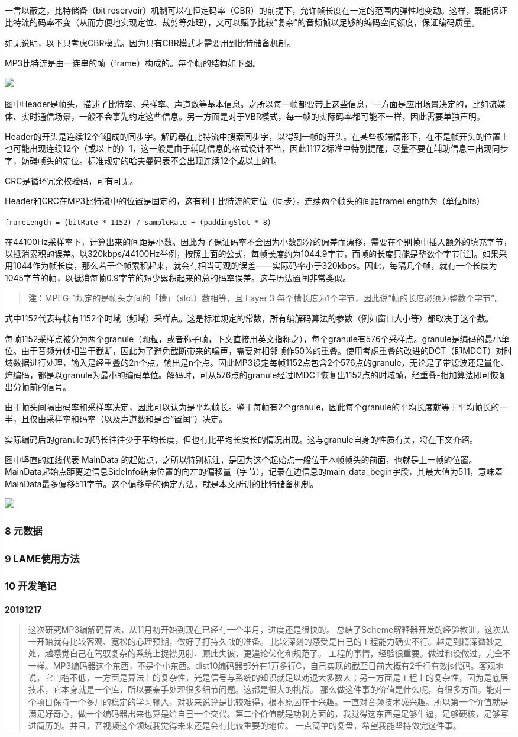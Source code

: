 一言以蔽之，比特储备（bit reservoir）机制可以在恒定码率（CBR）的前提下，允许帧长度在一定的范围内弹性地变动。这样，既能保证比特流的码率不变（从而方便地实现定位、裁剪等处理），又可以赋予比较“复杂”的音频帧以足够的编码空间额度，保证编码质量。

如无说明，以下只考虑CBR模式。因为只有CBR模式才需要用到比特储备机制。

MP3比特流是由一连串的帧（frame）构成的。每个帧的结构如下图。

![ ](./image/G3/audio-encoding/mp3-frame.png)

图中Header是帧头，描述了比特率、采样率、声道数等基本信息。之所以每一帧都要带上这些信息，一方面是应用场景决定的，比如流媒体、实时通信场景，一般不会事先约定这些信息。另一方面是对于VBR模式，每一帧的实际码率都可能不一样，因此需要单独声明。

Header的开头是连续12个1组成的同步字。解码器在比特流中搜索同步字，以得到一帧的开头。在某些极端情形下，在不是帧开头的位置上也可能出现连续12个（或以上的）1，这一般是由于辅助信息的格式设计不当，因此11172标准中特别提醒，尽量不要在辅助信息中出现同步字，妨碍帧头的定位。标准规定的哈夫曼码表不会出现连续12个或以上的1。

CRC是循环冗余校验码，可有可无。

Header和CRC在MP3比特流中的位置是固定的，这有利于比特流的定位（同步）。连续两个帧头的间距frameLength为（单位bits）

```
frameLength = (bitRate * 1152) / sampleRate + (paddingSlot * 8)
```

在44100Hz采样率下，计算出来的间距是小数。因此为了保证码率不会因为小数部分的偏差而漂移，需要在个别帧中插入额外的填充字节，以抵消累积的误差。以320kbps/44100Hz举例，按照上面的公式，每帧长度约为1044.9字节，而帧的长度只能是整数个字节[注]。如果采用1044作为帧长度，那么若干个帧累积起来，就会有相当可观的误差——实际码率小于320kbps。因此，每隔几个帧，就有一个长度为1045字节的帧，以抵消每帧0.9字节的短少累积起来的总的码率误差。这与历法置闰非常类似。

> **注**：MPEG-1规定的是帧头之间的「槽」（slot）数相等，且 Layer 3 每个槽长度为1个字节，因此说“帧的长度必须为整数个字节”。

式中1152代表每帧有1152个时域（频域）采样点。这是标准规定的常数，所有编解码算法的参数（例如窗口大小等）都取决于这个数。

每帧1152采样点被分为两个granule（颗粒，或者称子帧，下文直接用英文指称之），每个granule有576个采样点。granule是编码的最小单位。由于音频分帧相当于截断，因此为了避免截断带来的噪声，需要对相邻帧作50%的重叠。使用考虑重叠的改进的DCT（即MDCT）对时域数据进行处理，输入是经重叠的2n个点，输出是n个点。因此MP3设定每帧1152点包含2个576点的granule，无论是子带滤波还是量化、熵编码，都是以granule为最小的编码单位。解码时，可从576点的granule经过IMDCT恢复出1152点的时域帧，经重叠-相加算法即可恢复出分帧前的信号。

由于帧头间隔由码率和采样率决定，因此可以认为是平均帧长。鉴于每帧有2个granule，因此每个granule的平均长度就等于平均帧长的一半，且仅由采样率和码率（以及声道数和是否“置闰”）决定。

实际编码后的granule的码长往往少于平均长度，但也有比平均长度长的情况出现。这与granule自身的性质有关，将在下文介绍。

图中竖直的红线代表 MainData 的起始点，之所以特别标注，是因为这个起始点一般位于本帧帧头的前面，也就是上一帧的位置。MainData起始点距离边信息SideInfo结束位置的向左的偏移量（字节），记录在边信息的main_data_begin字段，其最大值为511，意味着MainData最多偏移511字节。这个偏移量的确定方法，就是本文所讲的比特储备机制。

![ ](./image/G3/audio-encoding/mp3-main-data-begin.png)


### 8 元数据

### 9 LAME使用方法

### 10 开发笔记

**20191217**

> 这次研究MP3编解码算法，从11月初开始到现在已经有一个半月，进度还是很快的。
总结了Scheme解释器开发的经验教训，这次从一开始就有比较客观、宽松的心理预期，做好了打持久战的准备。
比较深刻的感受是自己的工程能力确实不行。越是到精深微妙之处，越感觉自己在驾驭复杂的系统上捉襟见肘、顾此失彼，更遑论优化和规范了。
工程的事情，经验很重要。做过和没做过，完全不一样。MP3编码器这个东西，不是个小东西。dist10编码器部分有1万多行C，自己实现的截至目前大概有2千行有效js代码。客观地说，它门槛不低，一方面是算法上的复杂性，光是信号与系统的知识就足以劝退大多数人；另一方面是工程上的复杂性，因为是底层技术，它本身就是一个库，所以要亲手处理很多细节问题。这都是很大的挑战。
那么做这件事的价值是什么呢，有很多方面。能对一个项目保持一个多月的稳定的学习输入，对我来说算是比较难得，根本原因在于兴趣。一直对音频技术感兴趣。所以第一个价值就是满足好奇心，做一个编码器出来也算是给自己一个交代。第二个价值就是功利方面的，我觉得这东西是足够牛逼，足够硬核，足够写进简历的。并且，音视频这个领域我觉得未来还是会有比较重要的地位。
一点简单的复盘，希望我能坚持做完这件事。
